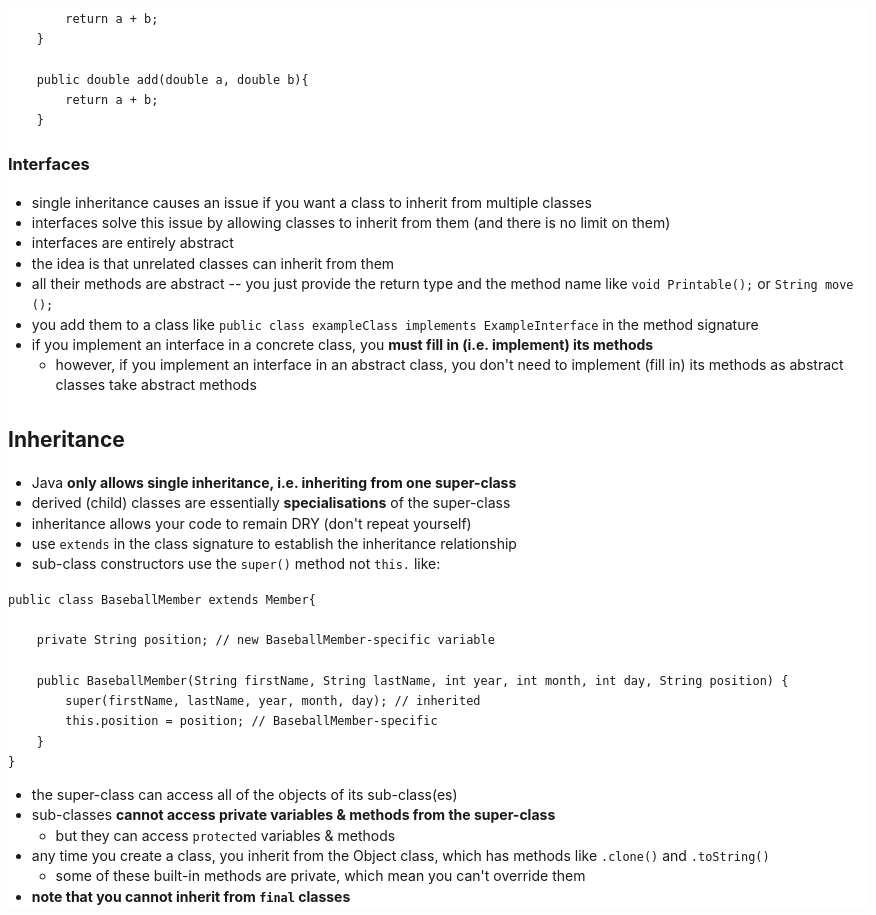 ```
        return a + b;
    }

    public double add(double a, double b){
        return a + b;
    }
```

### Interfaces

- single inheritance causes an issue if you want a class to inherit from multiple classes
- interfaces solve this issue by allowing classes to inherit from them (and there is no limit on them)
- interfaces are entirely abstract
- the idea is that unrelated classes can inherit from them
- all their methods are abstract -- you just provide the return type and the method name like `void Printable();` or `String move();`
- you add them to a class like `public class exampleClass implements ExampleInterface` in the method signature
- if you implement an interface in a concrete class, you **must fill in (i.e. implement) its methods**
  - however, if you implement an interface in an abstract class, you don't need to implement (fill in) its methods as abstract classes take abstract methods

## Inheritance

- Java **only allows single inheritance, i.e. inheriting from one super-class**
- derived (child) classes are essentially **specialisations** of the super-class
- inheritance allows your code to remain DRY (don't repeat yourself)
- use `extends` in the class signature to establish the inheritance relationship
- sub-class constructors use the `super()` method not `this.` like:
```
public class BaseballMember extends Member{

    private String position; // new BaseballMember-specific variable

    public BaseballMember(String firstName, String lastName, int year, int month, int day, String position) {
        super(firstName, lastName, year, month, day); // inherited
        this.position = position; // BaseballMember-specific
    }
}
```
- the super-class can access all of the objects of its sub-class(es)
- sub-classes **cannot access private variables & methods from the super-class**
  - but they can access `protected` variables & methods
- any time you create a class, you inherit from the Object class, which has methods like `.clone()` and `.toString()`
  - some of these built-in methods are private, which mean you can't override them
- **note that you cannot inherit from `final` classes**
